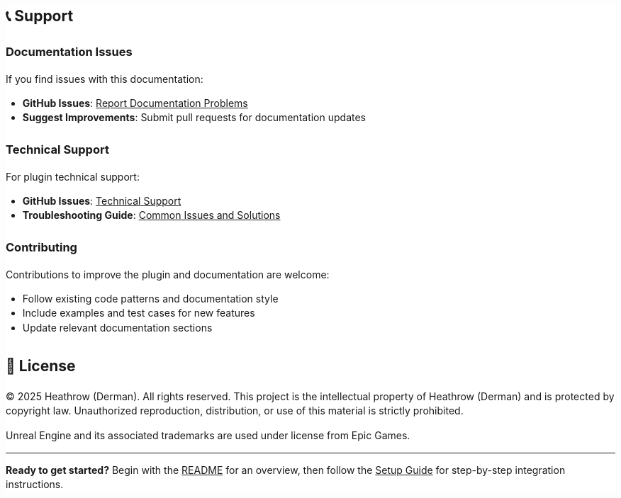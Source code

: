 ## 📞 Support

### Documentation Issues
If you find issues with this documentation:
- **GitHub Issues**: [Report Documentation Problems](https://github.com/DermanDanisman/GAS-RPG-TopDown/issues)
- **Suggest Improvements**: Submit pull requests for documentation updates

### Technical Support
For plugin technical support:
- **GitHub Issues**: [Technical Support](https://github.com/DermanDanisman/GAS-RPG-TopDown/issues)
- **Troubleshooting Guide**: [Common Issues and Solutions](Troubleshooting.md)

### Contributing
Contributions to improve the plugin and documentation are welcome:
- Follow existing code patterns and documentation style
- Include examples and test cases for new features
- Update relevant documentation sections

## 📄 License

© 2025 Heathrow (Derman). All rights reserved. This project is the intellectual property of Heathrow (Derman) and is protected by copyright law. Unauthorized reproduction, distribution, or use of this material is strictly prohibited.

Unreal Engine and its associated trademarks are used under license from Epic Games.

---

**Ready to get started?** Begin with the [README](../README.md) for an overview, then follow the [Setup Guide](Setup-Guide.md) for step-by-step integration instructions.